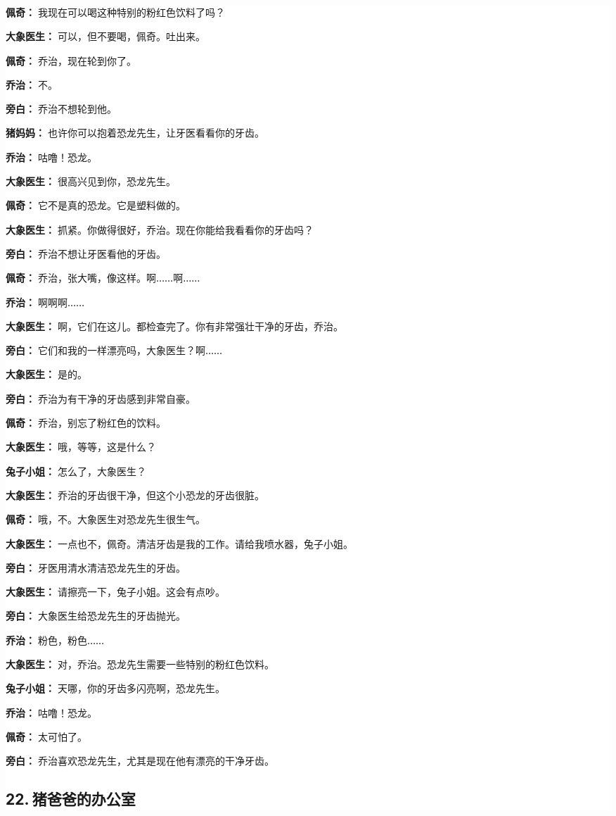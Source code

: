 **佩奇：** 我现在可以喝这种特别的粉红色饮料了吗？

**大象医生：** 可以，但不要喝，佩奇。吐出来。

**佩奇：** 乔治，现在轮到你了。

**乔治：** 不。

**旁白：** 乔治不想轮到他。

**猪妈妈：** 也许你可以抱着恐龙先生，让牙医看看你的牙齿。

**乔治：** 咕噜！恐龙。

**大象医生：** 很高兴见到你，恐龙先生。

**佩奇：** 它不是真的恐龙。它是塑料做的。

**大象医生：** 抓紧。你做得很好，乔治。现在你能给我看看你的牙齿吗？

**旁白：** 乔治不想让牙医看他的牙齿。

**佩奇：** 乔治，张大嘴，像这样。啊……啊……

**乔治：** 啊啊啊……

**大象医生：** 啊，它们在这儿。都检查完了。你有非常强壮干净的牙齿，乔治。

**旁白：** 它们和我的一样漂亮吗，大象医生？啊……

**大象医生：** 是的。

**旁白：** 乔治为有干净的牙齿感到非常自豪。

**佩奇：** 乔治，别忘了粉红色的饮料。

**大象医生：** 哦，等等，这是什么？

**兔子小姐：** 怎么了，大象医生？

**大象医生：** 乔治的牙齿很干净，但这个小恐龙的牙齿很脏。

**佩奇：** 哦，不。大象医生对恐龙先生很生气。

**大象医生：** 一点也不，佩奇。清洁牙齿是我的工作。请给我喷水器，兔子小姐。

**旁白：** 牙医用清水清洁恐龙先生的牙齿。

**大象医生：** 请擦亮一下，兔子小姐。这会有点吵。

**旁白：** 大象医生给恐龙先生的牙齿抛光。

**乔治：** 粉色，粉色……

**大象医生：** 对，乔治。恐龙先生需要一些特别的粉红色饮料。

**兔子小姐：** 天哪，你的牙齿多闪亮啊，恐龙先生。

**乔治：** 咕噜！恐龙。

**佩奇：** 太可怕了。

**旁白：** 乔治喜欢恐龙先生，尤其是现在他有漂亮的干净牙齿。

## 22. 猪爸爸的办公室
